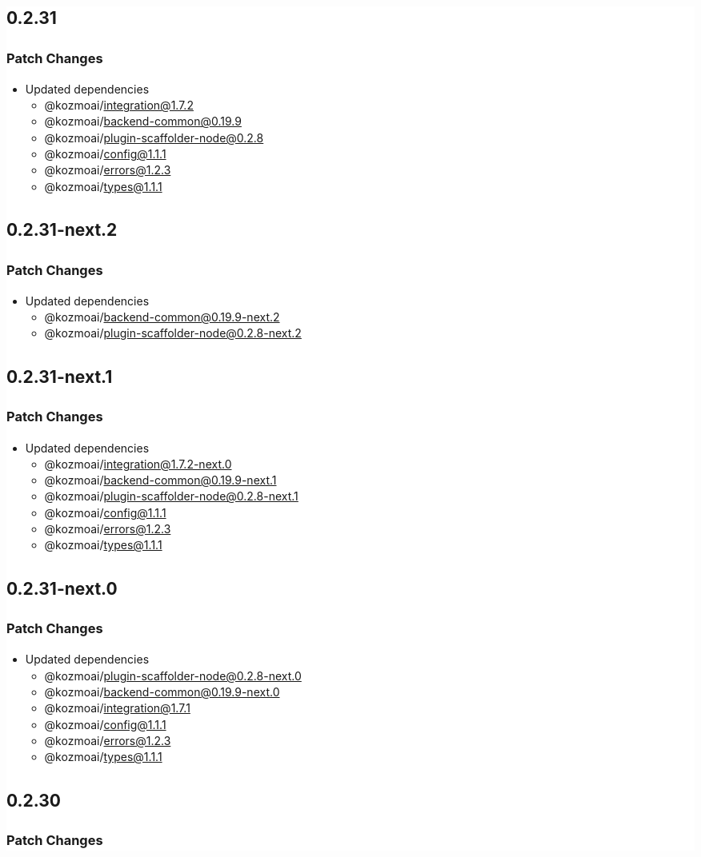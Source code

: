 ## 0.2.31

### Patch Changes

- Updated dependencies
  - @kozmoai/integration@1.7.2
  - @kozmoai/backend-common@0.19.9
  - @kozmoai/plugin-scaffolder-node@0.2.8
  - @kozmoai/config@1.1.1
  - @kozmoai/errors@1.2.3
  - @kozmoai/types@1.1.1

## 0.2.31-next.2

### Patch Changes

- Updated dependencies
  - @kozmoai/backend-common@0.19.9-next.2
  - @kozmoai/plugin-scaffolder-node@0.2.8-next.2

## 0.2.31-next.1

### Patch Changes

- Updated dependencies
  - @kozmoai/integration@1.7.2-next.0
  - @kozmoai/backend-common@0.19.9-next.1
  - @kozmoai/plugin-scaffolder-node@0.2.8-next.1
  - @kozmoai/config@1.1.1
  - @kozmoai/errors@1.2.3
  - @kozmoai/types@1.1.1

## 0.2.31-next.0

### Patch Changes

- Updated dependencies
  - @kozmoai/plugin-scaffolder-node@0.2.8-next.0
  - @kozmoai/backend-common@0.19.9-next.0
  - @kozmoai/integration@1.7.1
  - @kozmoai/config@1.1.1
  - @kozmoai/errors@1.2.3
  - @kozmoai/types@1.1.1

## 0.2.30

### Patch Changes
